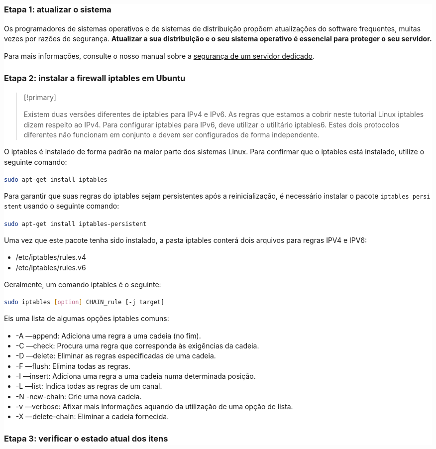 ### Etapa 1: atualizar o sistema

Os programadores de sistemas operativos e de sistemas de distribuição propõem atualizações do software frequentes, muitas vezes por razões de segurança. **Atualizar a sua distribuição e o seu sistema operativo é essencial para proteger o seu servidor.**

Para mais informações, consulte o nosso manual sobre a [segurança de um servidor dedicado](/pages/bare_metal_cloud/dedicated_servers/securing-a-dedicated-server).

### Etapa 2: instalar a firewall iptables em Ubuntu

> [!primary]
>
> Existem duas versões diferentes de iptables para IPv4 e IPv6. As regras que estamos a cobrir neste tutorial Linux iptables dizem respeito ao IPv4.
> Para configurar iptables para IPv6, deve utilizar o utilitário iptables6. Estes dois protocolos diferentes não funcionam em conjunto e devem ser configurados de forma independente.
>

O iptables é instalado de forma padrão na maior parte dos sistemas Linux. Para confirmar que o iptables está instalado, utilize o seguinte comando:

```bash
sudo apt-get install iptables
```

Para garantir que suas regras do iptables sejam persistentes após a reinicialização, é necessário instalar o pacote `iptables persistent` usando o seguinte comando:

```bash
sudo apt-get install iptables-persistent
```

Uma vez que este pacote tenha sido instalado, a pasta iptables conterá dois arquivos para regras IPV4 e IPV6:

- /etc/iptables/rules.v4
- /etc/iptables/rules.v6

Geralmente, um comando iptables é o seguinte:

```bash
sudo iptables [option] CHAIN_rule [-j target]
```

Eis uma lista de algumas opções iptables comuns:

- -A —append: Adiciona uma regra a uma cadeia (no fim).
- -C —check: Procura uma regra que corresponda às exigências da cadeia.
- -D —delete: Eliminar as regras especificadas de uma cadeia.
- -F —flush: Elimina todas as regras.
- -I —insert: Adiciona uma regra a uma cadeia numa determinada posição.
- -L —list: Indica todas as regras de um canal.
- -N -new-chain: Crie uma nova cadeia.
- -v —verbose: Afixar mais informações aquando da utilização de uma opção de lista.
- -X —delete-chain: Eliminar a cadeia fornecida.

### Etapa 3: verificar o estado atual dos itens
